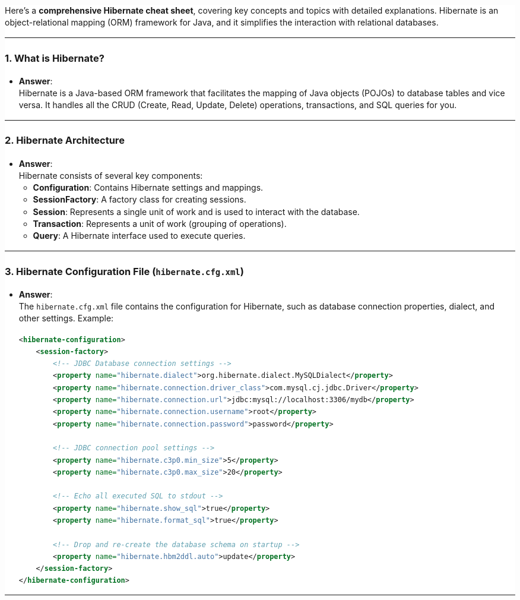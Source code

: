 Here’s a **comprehensive Hibernate cheat sheet**, covering key concepts and topics with detailed explanations. Hibernate is an object-relational mapping (ORM) framework for Java, and it simplifies the interaction with relational databases.

---

### **1. What is Hibernate?**
- **Answer**:  
  Hibernate is a Java-based ORM framework that facilitates the mapping of Java objects (POJOs) to database tables and vice versa. It handles all the CRUD (Create, Read, Update, Delete) operations, transactions, and SQL queries for you.

---

### **2. Hibernate Architecture**
- **Answer**:  
  Hibernate consists of several key components:
  - **Configuration**: Contains Hibernate settings and mappings.
  - **SessionFactory**: A factory class for creating sessions.
  - **Session**: Represents a single unit of work and is used to interact with the database.
  - **Transaction**: Represents a unit of work (grouping of operations).
  - **Query**: A Hibernate interface used to execute queries.

---

### **3. Hibernate Configuration File (`hibernate.cfg.xml`)**
- **Answer**:  
  The `hibernate.cfg.xml` file contains the configuration for Hibernate, such as database connection properties, dialect, and other settings.
  Example:
  ```xml
  <hibernate-configuration>
      <session-factory>
          <!-- JDBC Database connection settings -->
          <property name="hibernate.dialect">org.hibernate.dialect.MySQLDialect</property>
          <property name="hibernate.connection.driver_class">com.mysql.cj.jdbc.Driver</property>
          <property name="hibernate.connection.url">jdbc:mysql://localhost:3306/mydb</property>
          <property name="hibernate.connection.username">root</property>
          <property name="hibernate.connection.password">password</property>
          
          <!-- JDBC connection pool settings -->
          <property name="hibernate.c3p0.min_size">5</property>
          <property name="hibernate.c3p0.max_size">20</property>
          
          <!-- Echo all executed SQL to stdout -->
          <property name="hibernate.show_sql">true</property>
          <property name="hibernate.format_sql">true</property>
          
          <!-- Drop and re-create the database schema on startup -->
          <property name="hibernate.hbm2ddl.auto">update</property>
      </session-factory>
  </hibernate-configuration>
  ```

---